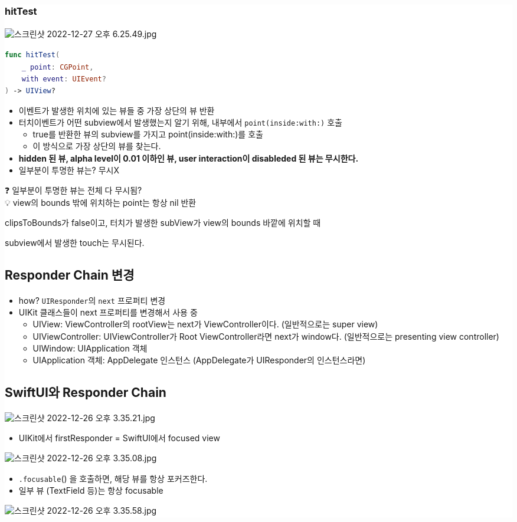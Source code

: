 ### hitTest

![스크린샷 2022-12-27 오후 6.25.49.jpg](UIResponder,%20Responder%20Chain%20%E1%84%80%E1%85%A2%E1%84%82%E1%85%A7%E1%86%B7%2006bce5f1b6b54d97af89901dbe9cef2f/%25E1%2584%2589%25E1%2585%25B3%25E1%2584%258F%25E1%2585%25B3%25E1%2584%2585%25E1%2585%25B5%25E1%2586%25AB%25E1%2584%2589%25E1%2585%25A3%25E1%2586%25BA_2022-12-27_%25E1%2584%258B%25E1%2585%25A9%25E1%2584%2592%25E1%2585%25AE_6.25.49.jpg)

```swift
func hitTest(
    _ point: CGPoint,
    with event: UIEvent?
) -> UIView?
```

- 이벤트가 발생한 위치에 있는 뷰들 중 가장 상단의 뷰 반환
- 터치이벤트가 어떤 subview에서 발생했는지 알기 위해, 내부에서 `point(inside:with:)` 호출
    - true를 반환한 뷰의 subview를 가지고 point(inside:with:)를 호출
    - 이 방식으로 가장 상단의 뷰를 찾는다.
- **hidden 된 뷰, alpha level이 0.01 이하인 뷰, user interaction이 disableded 된 뷰는 무시한다.**
- 일부분이 투명한 뷰는? 무시X

<aside>
❓ 일부분이 투명한 뷰는 전체 다 무시됨?

</aside>

<aside>
💡 view의 bounds 밖에 위치하는 point는 항상 nil 반환

clipsToBounds가 false이고, 터치가 발생한 subView가 view의 bounds 바깥에 위치할 때 

subview에서 발생한 touch는 무시된다.

</aside>

## Responder Chain 변경

- how? `UIResponder`의  `next` 프로퍼티 변경
- UIKit 클래스들이 next 프로퍼티를 변경해서 사용 중
    - UIView: ViewController의 rootView는 next가 ViewController이다. (일반적으로는 super view)
    - UIViewController: UIViewController가 Root ViewController라면 next가 window다. (일반적으로는 presenting view controller)
    - UIWindow: UIApplication 객체
    - UIApplication 객체: AppDelegate 인스턴스 (AppDelegate가 UIResponder의 인스턴스라면)

## SwiftUI와 Responder Chain

![스크린샷 2022-12-26 오후 3.35.21.jpg](UIResponder,%20Responder%20Chain%20%E1%84%80%E1%85%A2%E1%84%82%E1%85%A7%E1%86%B7%2006bce5f1b6b54d97af89901dbe9cef2f/%25E1%2584%2589%25E1%2585%25B3%25E1%2584%258F%25E1%2585%25B3%25E1%2584%2585%25E1%2585%25B5%25E1%2586%25AB%25E1%2584%2589%25E1%2585%25A3%25E1%2586%25BA_2022-12-26_%25E1%2584%258B%25E1%2585%25A9%25E1%2584%2592%25E1%2585%25AE_3.35.21.jpg)

- UIKit에서 firstResponder = SwiftUI에서 focused view

![스크린샷 2022-12-26 오후 3.35.08.jpg](UIResponder,%20Responder%20Chain%20%E1%84%80%E1%85%A2%E1%84%82%E1%85%A7%E1%86%B7%2006bce5f1b6b54d97af89901dbe9cef2f/%25E1%2584%2589%25E1%2585%25B3%25E1%2584%258F%25E1%2585%25B3%25E1%2584%2585%25E1%2585%25B5%25E1%2586%25AB%25E1%2584%2589%25E1%2585%25A3%25E1%2586%25BA_2022-12-26_%25E1%2584%258B%25E1%2585%25A9%25E1%2584%2592%25E1%2585%25AE_3.35.08.jpg)

- `.focusable`() 을 호출하면, 해당 뷰를 항상 포커즈한다.
- 일부 뷰 (TextField 등)는 항상 focusable

![스크린샷 2022-12-26 오후 3.35.58.jpg](UIResponder,%20Responder%20Chain%20%E1%84%80%E1%85%A2%E1%84%82%E1%85%A7%E1%86%B7%2006bce5f1b6b54d97af89901dbe9cef2f/%25E1%2584%2589%25E1%2585%25B3%25E1%2584%258F%25E1%2585%25B3%25E1%2584%2585%25E1%2585%25B5%25E1%2586%25AB%25E1%2584%2589%25E1%2585%25A3%25E1%2586%25BA_2022-12-26_%25E1%2584%258B%25E1%2585%25A9%25E1%2584%2592%25E1%2585%25AE_3.35.58.jpg)
